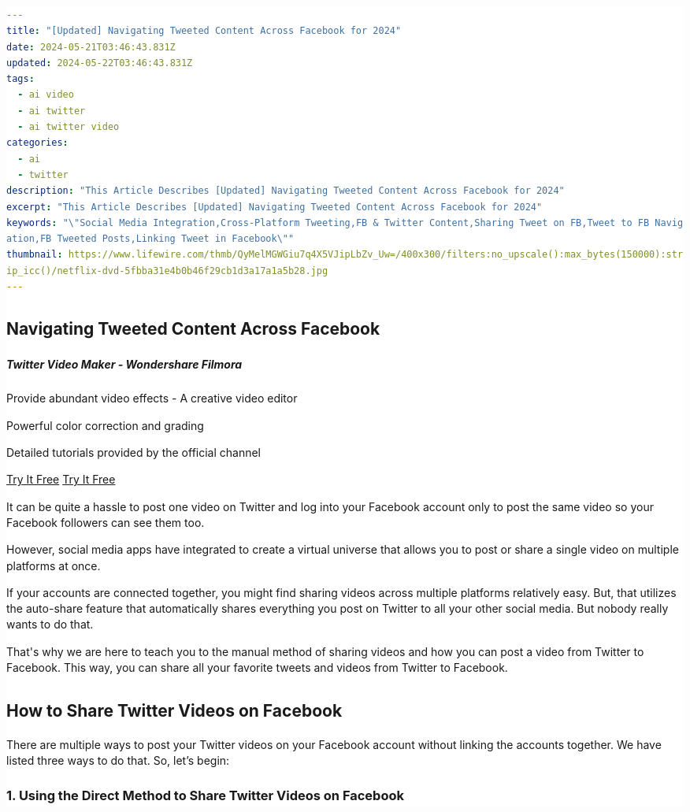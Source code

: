 ```yaml
---
title: "[Updated] Navigating Tweeted Content Across Facebook for 2024"
date: 2024-05-21T03:46:43.831Z
updated: 2024-05-22T03:46:43.831Z
tags:
  - ai video
  - ai twitter
  - ai twitter video
categories:
  - ai
  - twitter
description: "This Article Describes [Updated] Navigating Tweeted Content Across Facebook for 2024"
excerpt: "This Article Describes [Updated] Navigating Tweeted Content Across Facebook for 2024"
keywords: "\"Social Media Integration,Cross-Platform Tweeting,FB & Twitter Content,Sharing Tweet on FB,Tweet to FB Navigation,FB Tweeted Posts,Linking Tweet in Facebook\""
thumbnail: https://www.lifewire.com/thmb/QyMelMGWGiu7q4X5VJipLbZv_Uw=/400x300/filters:no_upscale():max_bytes(150000):strip_icc()/netflix-dvd-5fbba31e4b0b46f29cb1d3a17a1a5b28.jpg
---
```


## Navigating Tweeted Content Across Facebook

##### Twitter Video Maker - Wondershare Filmora

Provide abundant video effects - A creative video editor

Powerful color correction and grading

Detailed tutorials provided by the official channel

[Try It Free](https://tools.techidaily.com/wondershare/filmora/download/) [Try It Free](https://tools.techidaily.com/wondershare/filmora/download/)

It can be quite a hassle to post one video on Twitter and log into your Facebook account only to post the same video so your Facebook followers can see them too.

However, social media apps have integrated to create a virtual universe that allows you to post or share a single video on multiple platforms at once.

If your accounts are connected together, you might find sharing videos across multiple platforms relatively easy. But, that utilizes the auto-share feature that automatically shares everything you post on Twitter to all your other social media. But nobody really wants to do that.

That's why we are here to teach you to the manual method of sharing videos and how you can post a video from Twitter to Facebook. This way, you can share all your favorite tweets and videos from Twitter to Facebook.

## How to Share Twitter Videos on Facebook

There are multiple ways to post your Twitter videos on your Facebook account without linking the accounts together. We have listed three ways to do that. So, let’s begin:

### 1\. Using the Direct Method to Share Twitter Videos on Facebook
